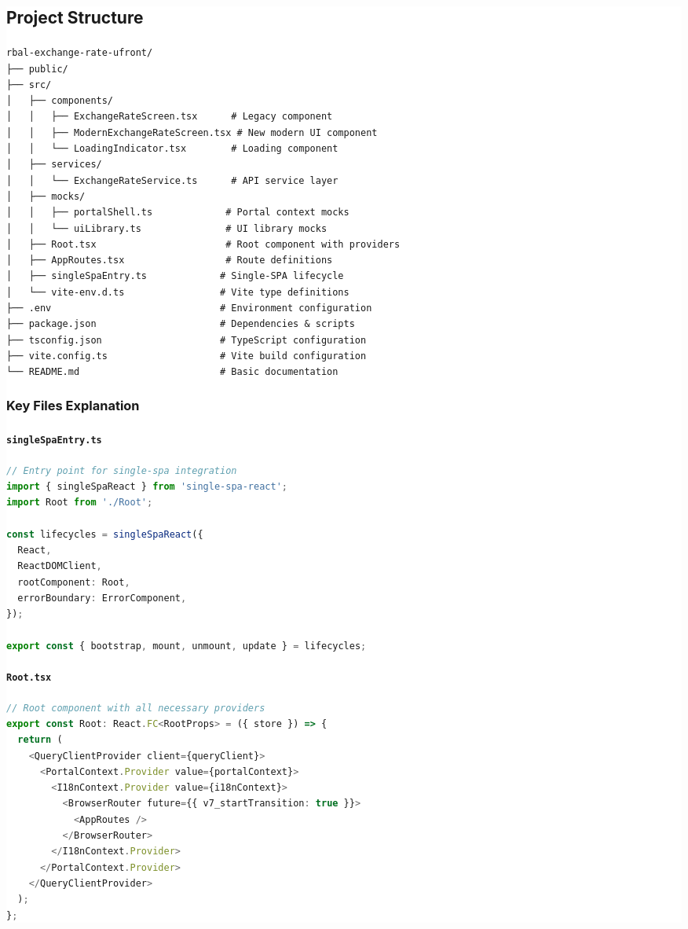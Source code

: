 
## Project Structure

```
rbal-exchange-rate-ufront/
├── public/
├── src/
│   ├── components/
│   │   ├── ExchangeRateScreen.tsx      # Legacy component
│   │   ├── ModernExchangeRateScreen.tsx # New modern UI component
│   │   └── LoadingIndicator.tsx        # Loading component
│   ├── services/
│   │   └── ExchangeRateService.ts      # API service layer
│   ├── mocks/
│   │   ├── portalShell.ts             # Portal context mocks
│   │   └── uiLibrary.ts               # UI library mocks
│   ├── Root.tsx                       # Root component with providers
│   ├── AppRoutes.tsx                  # Route definitions
│   ├── singleSpaEntry.ts             # Single-SPA lifecycle
│   └── vite-env.d.ts                 # Vite type definitions
├── .env                              # Environment configuration
├── package.json                      # Dependencies & scripts
├── tsconfig.json                     # TypeScript configuration
├── vite.config.ts                    # Vite build configuration
└── README.md                         # Basic documentation
```

### Key Files Explanation

#### `singleSpaEntry.ts`
```typescript
// Entry point for single-spa integration
import { singleSpaReact } from 'single-spa-react';
import Root from './Root';

const lifecycles = singleSpaReact({
  React,
  ReactDOMClient,
  rootComponent: Root,
  errorBoundary: ErrorComponent,
});

export const { bootstrap, mount, unmount, update } = lifecycles;
```

#### `Root.tsx`
```typescript
// Root component with all necessary providers
export const Root: React.FC<RootProps> = ({ store }) => {
  return (
    <QueryClientProvider client={queryClient}>
      <PortalContext.Provider value={portalContext}>
        <I18nContext.Provider value={i18nContext}>
          <BrowserRouter future={{ v7_startTransition: true }}>
            <AppRoutes />
          </BrowserRouter>
        </I18nContext.Provider>
      </PortalContext.Provider>
    </QueryClientProvider>
  );
};
```
